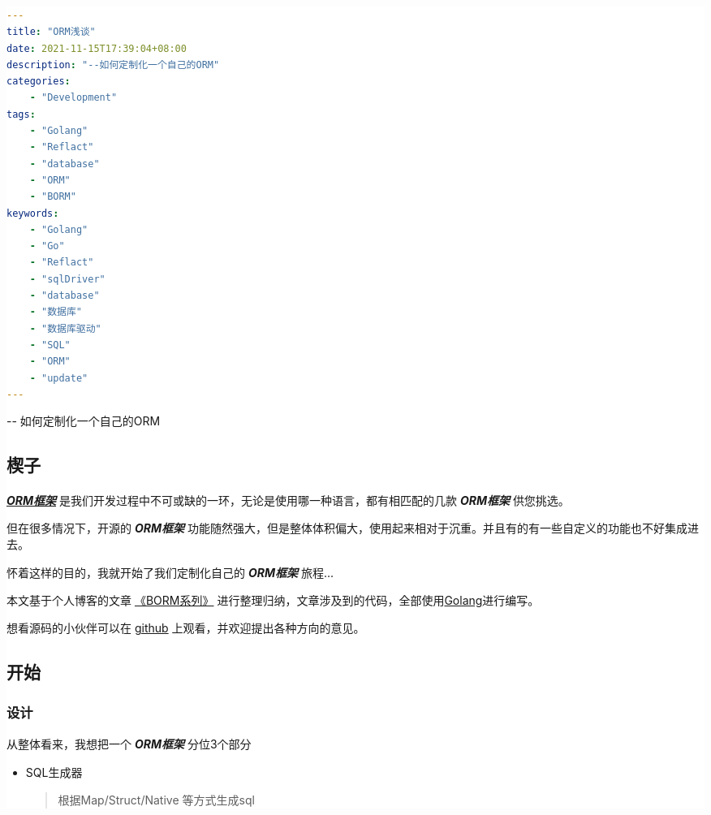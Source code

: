 ```yaml
---
title: "ORM浅谈"
date: 2021-11-15T17:39:04+08:00
description: "--如何定制化一个自己的ORM"
categories:
    - "Development"
tags:
    - "Golang"
    - "Reflact"
    - "database"
    - "ORM"
    - "BORM"
keywords:
    - "Golang"
    - "Go"
    - "Reflact"
    - "sqlDriver"
    - "database"
    - "数据库"
    - "数据库驱动"
    - "SQL"
    - "ORM"
    - "update"
---
```



-- 如何定制化一个自己的ORM

## 楔子

***[ORM框架](https://baike.baidu.com/item/ORM%E6%A1%86%E6%9E%B6/15541111)*** 是我们开发过程中不可或缺的一环，无论是使用哪一种语言，都有相匹配的几款 ***ORM框架*** 供您挑选。

但在很多情况下，开源的 ***ORM框架***  功能随然强大，但是整体体积偏大，使用起来相对于沉重。并且有的有一些自定义的功能也不好集成进去。

怀着这样的目的，我就开始了我们定制化自己的 ***ORM框架*** 旅程...

本文基于个人博客的文章 [《BORM系列》](https://luanruisong.com/tags/borm/) 进行整理归纳，文章涉及到的代码，全部使用[Golang](https://baike.baidu.com/item/go/953521?fromtitle=Golang&fromid=2215139)进行编写。

想看源码的小伙伴可以在 [github](https://github.com/luanruisong/borm) 上观看，并欢迎提出各种方向的意见。

## 开始

### 设计

从整体看来，我想把一个 ***ORM框架*** 分位3个部分

- SQL生成器

    > 根据Map/Struct/Native 等方式生成sql
